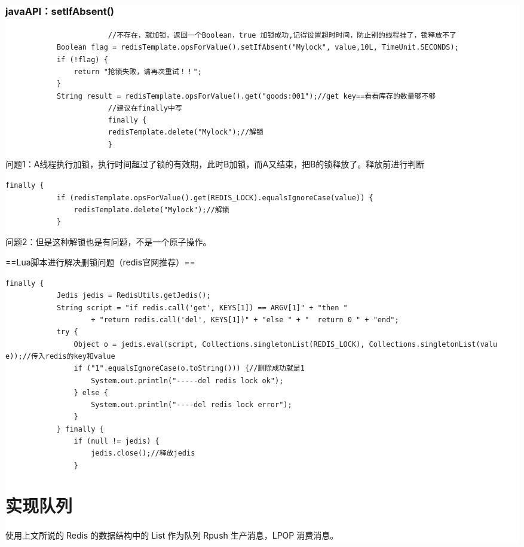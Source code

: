 

### javaAPI：**setIfAbsent()**

```
						//不存在，就加锁，返回一个Boolean，true 加锁成功,记得设置超时时间，防止别的线程挂了，锁释放不了
            Boolean flag = redisTemplate.opsForValue().setIfAbsent("Mylock", value,10L, TimeUnit.SECONDS);
            if (!flag) {
                return "抢锁失败，请再次重试！！";
            }	
            String result = redisTemplate.opsForValue().get("goods:001");//get key==看看库存的数量够不够
						//建议在finally中写
						finally {
						redisTemplate.delete("Mylock");//解锁
						}
```

问题1：A线程执行加锁，执行时间超过了锁的有效期，此时B加锁，而A又结束，把B的锁释放了。释放前进行判断

```
finally {
            if (redisTemplate.opsForValue().get(REDIS_LOCK).equalsIgnoreCase(value)) {
                redisTemplate.delete("Mylock");//解锁
            }
```

问题2：但是这种解锁也是有问题，不是一个原子操作。

==Lua脚本进行解决删锁问题（redis官网推荐）==

```
finally {
            Jedis jedis = RedisUtils.getJedis();
            String script = "if redis.call('get', KEYS[1]) == ARGV[1]" + "then "
                    + "return redis.call('del', KEYS[1])" + "else " + "  return 0 " + "end";
            try {
                Object o = jedis.eval(script, Collections.singletonList(REDIS_LOCK), Collections.singletonList(value));//传入redis的key和value
                if ("1".equalsIgnoreCase(o.toString())) {//删除成功就是1
                    System.out.println("-----del redis lock ok");
                } else {
                    System.out.println("----del redis lock error");
                }
            } finally {
                if (null != jedis) {
                    jedis.close();//释放jedis
                }
```



# 实现队列

使⽤上⽂所说的 Redis 的数据结构中的 List 作为队列 Rpush ⽣产消息，LPOP 消费消息。

